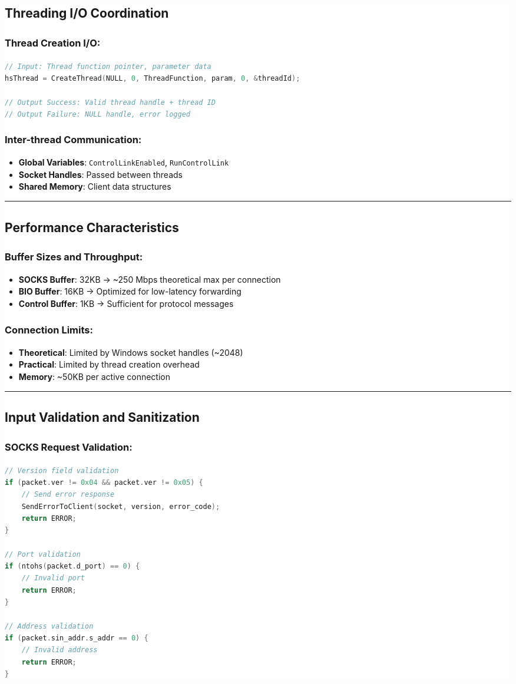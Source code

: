 
## Threading I/O Coordination

### Thread Creation I/O:
```c
// Input: Thread function pointer, parameter data
hsThread = CreateThread(NULL, 0, ThreadFunction, param, 0, &threadId);

// Output Success: Valid thread handle + thread ID
// Output Failure: NULL handle, error logged
```

### Inter-thread Communication:
- **Global Variables**: `ControlLinkEnabled`, `RunControlLink`
- **Socket Handles**: Passed between threads
- **Shared Memory**: Client data structures

---

## Performance Characteristics

### Buffer Sizes and Throughput:
- **SOCKS Buffer**: 32KB → ~250 Mbps theoretical max per connection
- **BIO Buffer**: 16KB → Optimized for low-latency forwarding
- **Control Buffer**: 1KB → Sufficient for protocol messages

### Connection Limits:
- **Theoretical**: Limited by Windows socket handles (~2048)
- **Practical**: Limited by thread creation overhead
- **Memory**: ~50KB per active connection

---

## Input Validation and Sanitization

### SOCKS Request Validation:
```c
// Version field validation
if (packet.ver != 0x04 && packet.ver != 0x05) {
    // Send error response
    SendErrorToClient(socket, version, error_code);
    return ERROR;
}

// Port validation  
if (ntohs(packet.d_port) == 0) {
    // Invalid port
    return ERROR;
}

// Address validation
if (packet.sin_addr.s_addr == 0) {
    // Invalid address
    return ERROR;  
}
```

